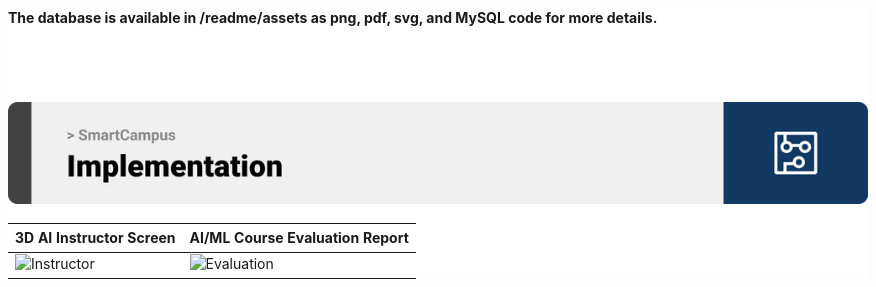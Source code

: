 #### The database is available in /readme/assets as png, pdf, svg, and MySQL code for more details.

<br><br>



<img src="./readme/title6.svg"/>

| 3D AI Instructor Screen  | AI/ML Course Evaluation Report |
| ---| ---|
| ![Instructor](./readme/assets/3DInstructor.gif) | ![Evaluation](./readme/assets/MLReport.gif) |